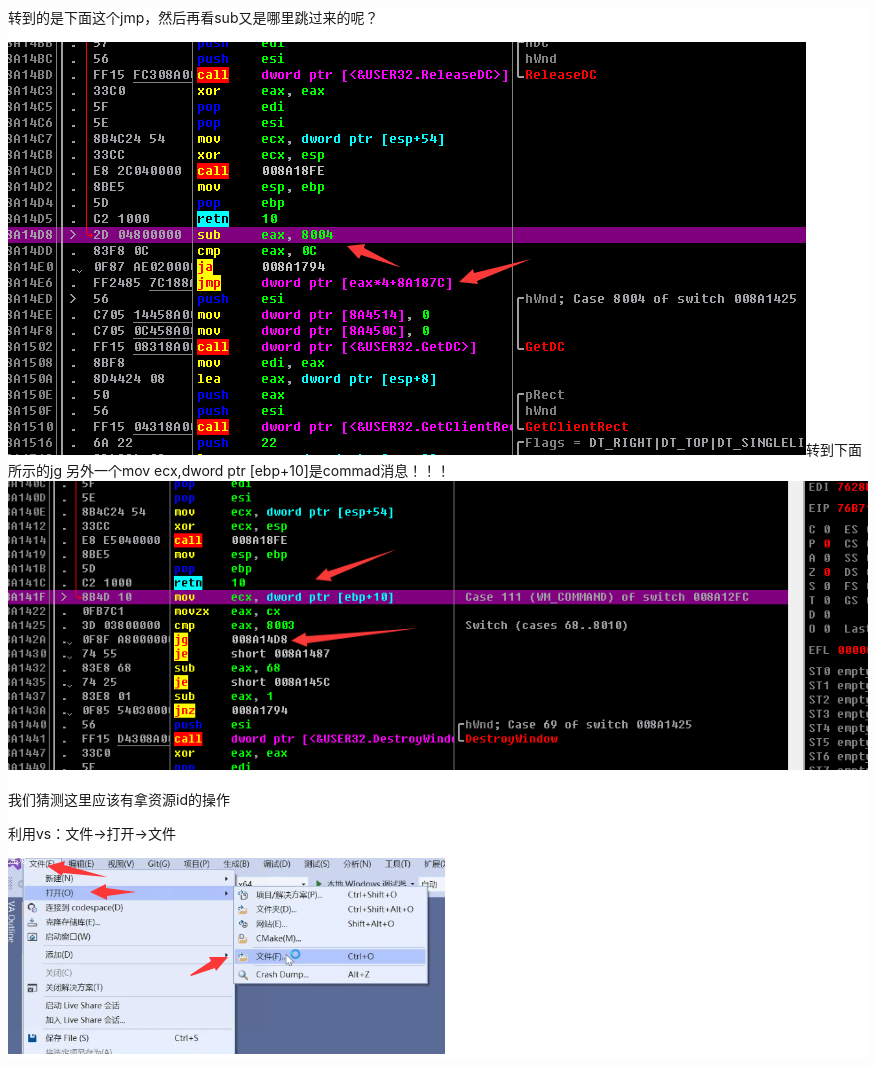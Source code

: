 转到的是下面这个jmp，然后再看sub又是哪里跳过来的呢？



![img](./notesimg/1634232502244-58609845-d74d-4f54-bc74-915131cdd2fd.png)转到下面所示的jg 另外一个mov ecx,dword ptr [ebp+10]是commad消息！！！![img](./notesimg/1634232685558-48c27e6d-dc3a-47a9-9762-93ff38447a72.png)

我们猜测这里应该有拿资源id的操作

利用vs：文件->打开->文件

![img](./notesimg/1634233045775-58c5b844-e84c-47db-bc60-38e092904c83.png)
